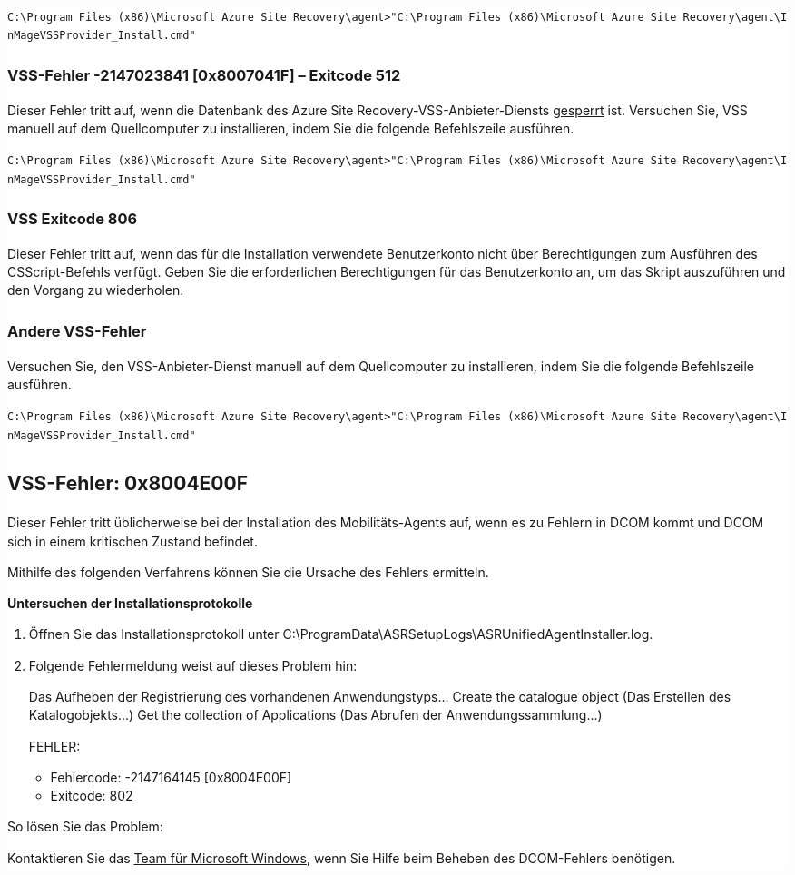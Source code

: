 `C:\Program Files (x86)\Microsoft Azure Site Recovery\agent>"C:\Program Files (x86)\Microsoft Azure Site Recovery\agent\InMageVSSProvider_Install.cmd"`

### <a name="vss-error--2147023841-0x8007041f---exit-code-512"></a>VSS-Fehler -2147023841 [0x8007041F] – Exitcode 512

Dieser Fehler tritt auf, wenn die Datenbank des Azure Site Recovery-VSS-Anbieter-Diensts [gesperrt](https://msdn.microsoft.com/library/ms833798.aspx) ist. Versuchen Sie, VSS manuell auf dem Quellcomputer zu installieren, indem Sie die folgende Befehlszeile ausführen.

`C:\Program Files (x86)\Microsoft Azure Site Recovery\agent>"C:\Program Files (x86)\Microsoft Azure Site Recovery\agent\InMageVSSProvider_Install.cmd"`

### <a name="vss-exit-code-806"></a>VSS Exitcode 806

Dieser Fehler tritt auf, wenn das für die Installation verwendete Benutzerkonto nicht über Berechtigungen zum Ausführen des CSScript-Befehls verfügt. Geben Sie die erforderlichen Berechtigungen für das Benutzerkonto an, um das Skript auszuführen und den Vorgang zu wiederholen.

### <a name="other-vss-errors"></a>Andere VSS-Fehler

Versuchen Sie, den VSS-Anbieter-Dienst manuell auf dem Quellcomputer zu installieren, indem Sie die folgende Befehlszeile ausführen.

`C:\Program Files (x86)\Microsoft Azure Site Recovery\agent>"C:\Program Files (x86)\Microsoft Azure Site Recovery\agent\InMageVSSProvider_Install.cmd"`



## <a name="vss-error---0x8004e00f"></a>VSS-Fehler: 0x8004E00F

Dieser Fehler tritt üblicherweise bei der Installation des Mobilitäts-Agents auf, wenn es zu Fehlern in DCOM kommt und DCOM sich in einem kritischen Zustand befindet.

Mithilfe des folgenden Verfahrens können Sie die Ursache des Fehlers ermitteln.

**Untersuchen der Installationsprotokolle**

1. Öffnen Sie das Installationsprotokoll unter C:\ProgramData\ASRSetupLogs\ASRUnifiedAgentInstaller.log.
2. Folgende Fehlermeldung weist auf dieses Problem hin:

    Das Aufheben der Registrierung des vorhandenen Anwendungstyps...  Create the catalogue object (Das Erstellen des Katalogobjekts...) Get the collection of Applications (Das Abrufen der Anwendungssammlung...) 

    FEHLER:

    - Fehlercode: -2147164145 [0x8004E00F]
    - Exitcode: 802

So lösen Sie das Problem:

Kontaktieren Sie das [Team für Microsoft Windows](https://aka.ms/Windows_Support), wenn Sie Hilfe beim Beheben des DCOM-Fehlers benötigen.
